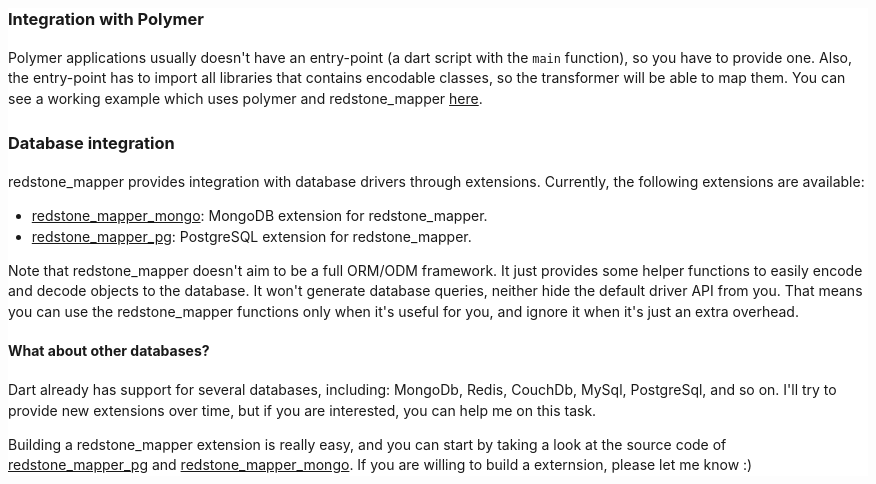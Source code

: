 ### Integration with Polymer

Polymer applications usually doesn't have an entry-point (a dart script with the `main` function), so
you have to provide one. Also, the entry-point has to import all libraries that contains encodable classes, 
so the transformer will be able to map them. You can see a working example which uses 
polymer and redstone_mapper [here](https://github.com/luizmineo/io_2014_contacts_demo).

### Database integration

redstone_mapper provides integration with database drivers through extensions. Currently, the following extensions are available:

* [redstone_mapper_mongo](https://github.com/luizmineo/redstone_mapper_mongo): MongoDB extension for redstone_mapper.
* [redstone_mapper_pg](https://github.com/luizmineo/redstone_mapper_pg): PostgreSQL extension for redstone_mapper.

Note that redstone_mapper doesn't aim to be a full ORM/ODM framework. It just provides some helper functions to easily 
encode and decode objects to the database. It won't generate database queries, neither hide the default driver API from you.
That means you can use the redstone_mapper functions only when it's useful for you, and ignore it when it's just an extra overhead. 

#### What about other databases?

Dart already has support for several databases, including: MongoDb, Redis, CouchDb, MySql, PostgreSql, and so on. I'll try to provide new extensions over
time, but if you are interested, you can help me on this task.

Building a redstone_mapper extension is really easy, and you can start by taking a look at the source code of [redstone_mapper_pg](https://github.com/luizmineo/redstone_mapper_pg) and [redstone_mapper_mongo](https://github.com/luizmineo/redstone_mapper_mongo).
If you are willing to build a externsion, please let me know :)

